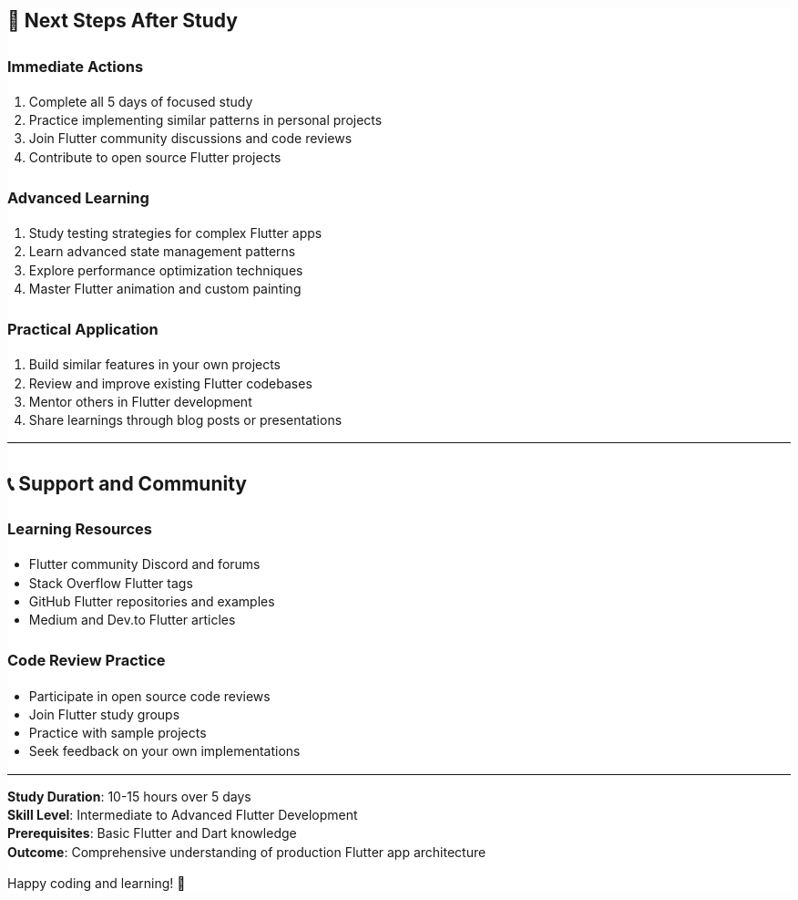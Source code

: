 
## 🚀 Next Steps After Study

### **Immediate Actions**
1. Complete all 5 days of focused study
2. Practice implementing similar patterns in personal projects
3. Join Flutter community discussions and code reviews
4. Contribute to open source Flutter projects

### **Advanced Learning**
1. Study testing strategies for complex Flutter apps
2. Learn advanced state management patterns
3. Explore performance optimization techniques
4. Master Flutter animation and custom painting

### **Practical Application**
1. Build similar features in your own projects
2. Review and improve existing Flutter codebases
3. Mentor others in Flutter development
4. Share learnings through blog posts or presentations

---

## 📞 Support and Community

### **Learning Resources**
- Flutter community Discord and forums
- Stack Overflow Flutter tags
- GitHub Flutter repositories and examples
- Medium and Dev.to Flutter articles

### **Code Review Practice**
- Participate in open source code reviews
- Join Flutter study groups
- Practice with sample projects
- Seek feedback on your own implementations

---

**Study Duration**: 10-15 hours over 5 days  
**Skill Level**: Intermediate to Advanced Flutter Development  
**Prerequisites**: Basic Flutter and Dart knowledge  
**Outcome**: Comprehensive understanding of production Flutter app architecture

Happy coding and learning! 🚀
